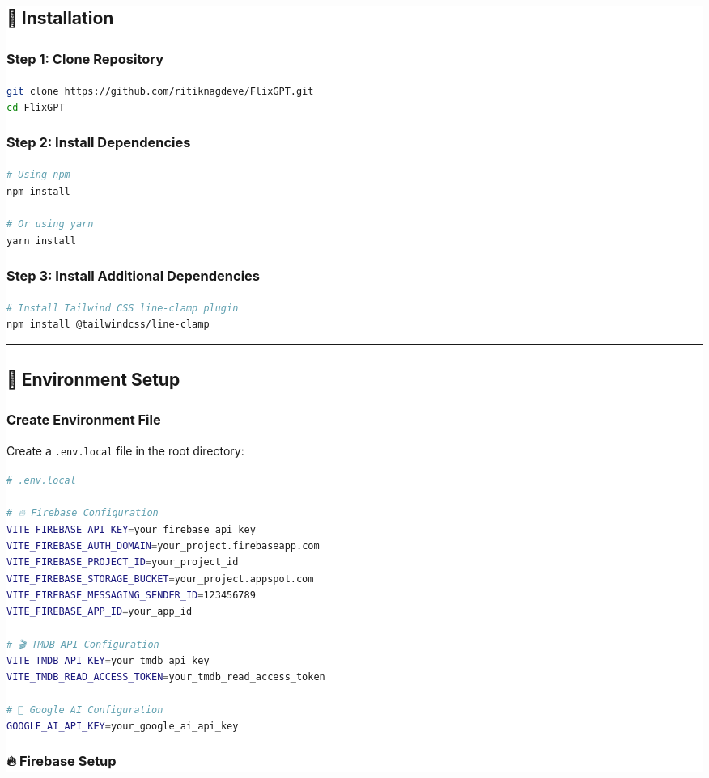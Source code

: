 
## 🔧 Installation

### Step 1: Clone Repository
```bash
git clone https://github.com/ritiknagdeve/FlixGPT.git
cd FlixGPT
```

### Step 2: Install Dependencies
```bash
# Using npm
npm install

# Or using yarn
yarn install
```

### Step 3: Install Additional Dependencies
```bash
# Install Tailwind CSS line-clamp plugin
npm install @tailwindcss/line-clamp
```

---

## 🔑 Environment Setup

### Create Environment File
Create a `.env.local` file in the root directory:

```bash
# .env.local

# 🔥 Firebase Configuration
VITE_FIREBASE_API_KEY=your_firebase_api_key
VITE_FIREBASE_AUTH_DOMAIN=your_project.firebaseapp.com
VITE_FIREBASE_PROJECT_ID=your_project_id
VITE_FIREBASE_STORAGE_BUCKET=your_project.appspot.com
VITE_FIREBASE_MESSAGING_SENDER_ID=123456789
VITE_FIREBASE_APP_ID=your_app_id

# 🎬 TMDB API Configuration
VITE_TMDB_API_KEY=your_tmdb_api_key
VITE_TMDB_READ_ACCESS_TOKEN=your_tmdb_read_access_token

# 🤖 Google AI Configuration
GOOGLE_AI_API_KEY=your_google_ai_api_key
```

### 🔥 Firebase Setup
